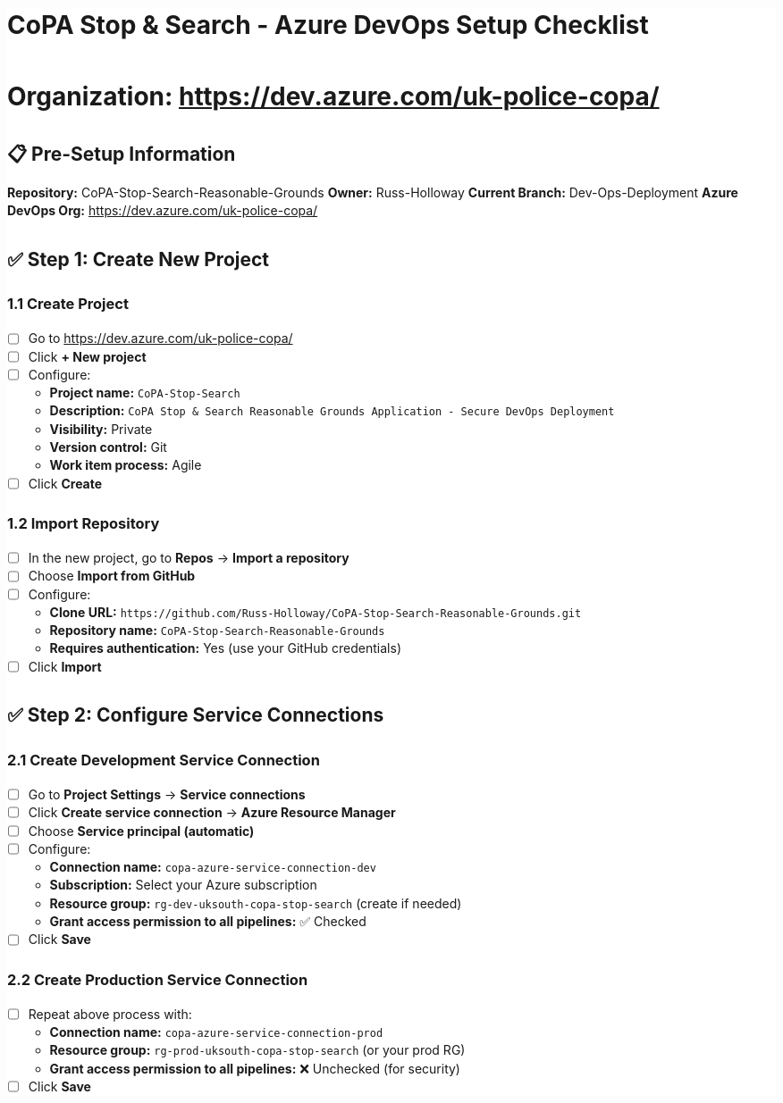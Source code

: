 # CoPA Stop & Search - Azure DevOps Setup Checklist
# Organization: https://dev.azure.com/uk-police-copa/

## 📋 Pre-Setup Information

**Repository:** CoPA-Stop-Search-Reasonable-Grounds
**Owner:** Russ-Holloway
**Current Branch:** Dev-Ops-Deployment
**Azure DevOps Org:** https://dev.azure.com/uk-police-copa/

## ✅ Step 1: Create New Project

### 1.1 Create Project
- [ ] Go to https://dev.azure.com/uk-police-copa/
- [ ] Click **+ New project**
- [ ] Configure:
  - **Project name:** `CoPA-Stop-Search`
  - **Description:** `CoPA Stop & Search Reasonable Grounds Application - Secure DevOps Deployment`
  - **Visibility:** Private
  - **Version control:** Git
  - **Work item process:** Agile
- [ ] Click **Create**

### 1.2 Import Repository
- [ ] In the new project, go to **Repos** → **Import a repository**
- [ ] Choose **Import from GitHub**
- [ ] Configure:
  - **Clone URL:** `https://github.com/Russ-Holloway/CoPA-Stop-Search-Reasonable-Grounds.git`
  - **Repository name:** `CoPA-Stop-Search-Reasonable-Grounds`
  - **Requires authentication:** Yes (use your GitHub credentials)
- [ ] Click **Import**

## ✅ Step 2: Configure Service Connections

### 2.1 Create Development Service Connection
- [ ] Go to **Project Settings** → **Service connections**
- [ ] Click **Create service connection** → **Azure Resource Manager**
- [ ] Choose **Service principal (automatic)**
- [ ] Configure:
  - **Connection name:** `copa-azure-service-connection-dev`
  - **Subscription:** Select your Azure subscription
  - **Resource group:** `rg-dev-uksouth-copa-stop-search` (create if needed)
  - **Grant access permission to all pipelines:** ✅ Checked
- [ ] Click **Save**

### 2.2 Create Production Service Connection  
- [ ] Repeat above process with:
  - **Connection name:** `copa-azure-service-connection-prod`
  - **Resource group:** `rg-prod-uksouth-copa-stop-search` (or your prod RG)
  - **Grant access permission to all pipelines:** ❌ Unchecked (for security)
- [ ] Click **Save**
